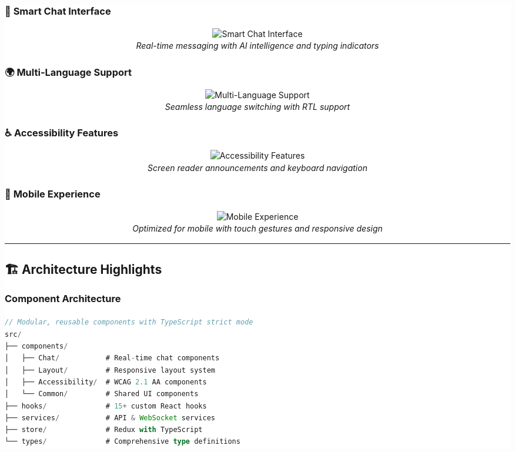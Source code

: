 ### 💬 **Smart Chat Interface**
<p align="center">
  <img src="docs/images/chat-demo.gif" alt="Smart Chat Interface" width="600" />
  <br />
  <em>Real-time messaging with AI intelligence and typing indicators</em>
</p>

### 🌍 **Multi-Language Support**
<p align="center">
  <img src="docs/images/language-switch.gif" alt="Multi-Language Support" width="600" />
  <br />
  <em>Seamless language switching with RTL support</em>
</p>

### ♿ **Accessibility Features**
<p align="center">
  <img src="docs/images/accessibility-demo.gif" alt="Accessibility Features" width="600" />
  <br />
  <em>Screen reader announcements and keyboard navigation</em>
</p>

### 📱 **Mobile Experience**
<p align="center">
  <img src="docs/images/mobile-demo.gif" alt="Mobile Experience" width="300" />
  <br />
  <em>Optimized for mobile with touch gestures and responsive design</em>
</p>

---

## 🏗️ **Architecture Highlights**

### **Component Architecture**
```typescript
// Modular, reusable components with TypeScript strict mode
src/
├── components/
│   ├── Chat/           # Real-time chat components
│   ├── Layout/         # Responsive layout system
│   ├── Accessibility/  # WCAG 2.1 AA components
│   └── Common/         # Shared UI components
├── hooks/              # 15+ custom React hooks
├── services/           # API & WebSocket services
├── store/              # Redux with TypeScript
└── types/              # Comprehensive type definitions
```
